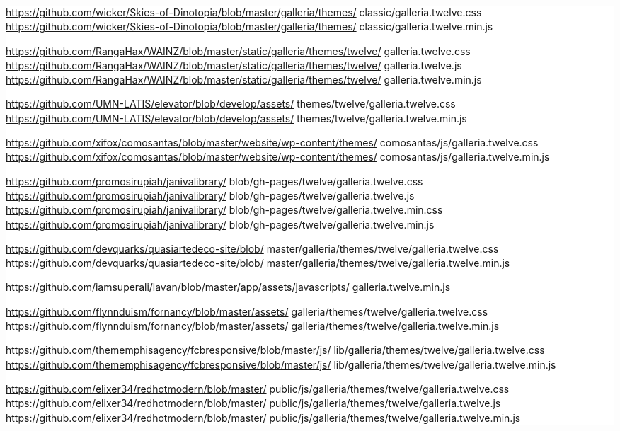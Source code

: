 https://github.com/wicker/Skies-of-Dinotopia/blob/master/galleria/themes/
classic/galleria.twelve.css
https://github.com/wicker/Skies-of-Dinotopia/blob/master/galleria/themes/
classic/galleria.twelve.min.js

https://github.com/RangaHax/WAINZ/blob/master/static/galleria/themes/twelve/
galleria.twelve.css
https://github.com/RangaHax/WAINZ/blob/master/static/galleria/themes/twelve/
galleria.twelve.js
https://github.com/RangaHax/WAINZ/blob/master/static/galleria/themes/twelve/
galleria.twelve.min.js

https://github.com/UMN-LATIS/elevator/blob/develop/assets/
themes/twelve/galleria.twelve.css   
https://github.com/UMN-LATIS/elevator/blob/develop/assets/
themes/twelve/galleria.twelve.min.js

https://github.com/xifox/comosantas/blob/master/website/wp-content/themes/
comosantas/js/galleria.twelve.css
https://github.com/xifox/comosantas/blob/master/website/wp-content/themes/
comosantas/js/galleria.twelve.min.js

https://github.com/promosirupiah/janivalibrary/
blob/gh-pages/twelve/galleria.twelve.css
https://github.com/promosirupiah/janivalibrary/
blob/gh-pages/twelve/galleria.twelve.js
https://github.com/promosirupiah/janivalibrary/
blob/gh-pages/twelve/galleria.twelve.min.css
https://github.com/promosirupiah/janivalibrary/
blob/gh-pages/twelve/galleria.twelve.min.js

https://github.com/devquarks/quasiartedeco-site/blob/
master/galleria/themes/twelve/galleria.twelve.css
https://github.com/devquarks/quasiartedeco-site/blob/
master/galleria/themes/twelve/galleria.twelve.min.js

https://github.com/iamsuperali/lavan/blob/master/app/assets/javascripts/
galleria.twelve.min.js

https://github.com/flynnduism/fornancy/blob/master/assets/
galleria/themes/twelve/galleria.twelve.css
https://github.com/flynnduism/fornancy/blob/master/assets/
galleria/themes/twelve/galleria.twelve.min.js

https://github.com/thememphisagency/fcbresponsive/blob/master/js/
lib/galleria/themes/twelve/galleria.twelve.css
https://github.com/thememphisagency/fcbresponsive/blob/master/js/
lib/galleria/themes/twelve/galleria.twelve.min.js

https://github.com/elixer34/redhotmodern/blob/master/
public/js/galleria/themes/twelve/galleria.twelve.css
https://github.com/elixer34/redhotmodern/blob/master/
public/js/galleria/themes/twelve/galleria.twelve.js
https://github.com/elixer34/redhotmodern/blob/master/
public/js/galleria/themes/twelve/galleria.twelve.min.js
